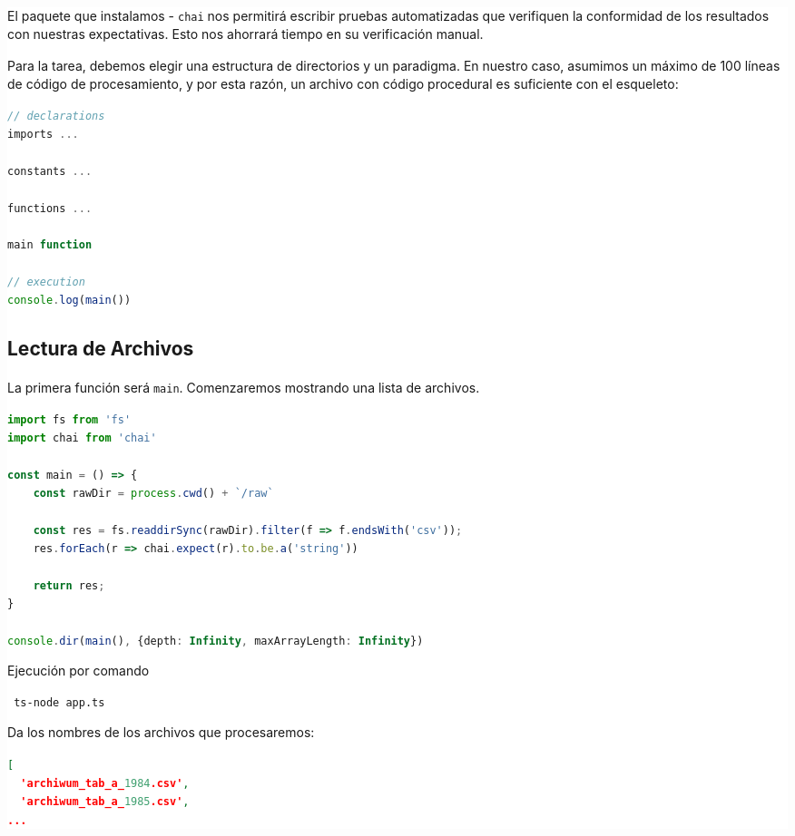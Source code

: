 El paquete que instalamos - `chai` nos permitirá escribir pruebas automatizadas que verifiquen la conformidad de los resultados con nuestras expectativas. Esto nos ahorrará tiempo en su verificación manual.

Para la tarea, debemos elegir una estructura de directorios y un paradigma. En nuestro caso, asumimos un máximo de 100 líneas de código de procesamiento, y por esta razón, un archivo con código procedural es suficiente con el esqueleto:

```typescript
// declarations
imports ...

constants ...

functions ...

main function

// execution
console.log(main())
```

## Lectura de Archivos

La primera función será `main`. Comenzaremos mostrando una lista de archivos.

```ts
import fs from 'fs'
import chai from 'chai'

const main = () => {
    const rawDir = process.cwd() + `/raw`

    const res = fs.readdirSync(rawDir).filter(f => f.endsWith('csv'));
    res.forEach(r => chai.expect(r).to.be.a('string'))

    return res;
}

console.dir(main(), {depth: Infinity, maxArrayLength: Infinity})
```

Ejecución por comando

```bash
 ts-node app.ts
```

Da los nombres de los archivos que procesaremos:

```json
[
  'archiwum_tab_a_1984.csv',
  'archiwum_tab_a_1985.csv',
...
```
